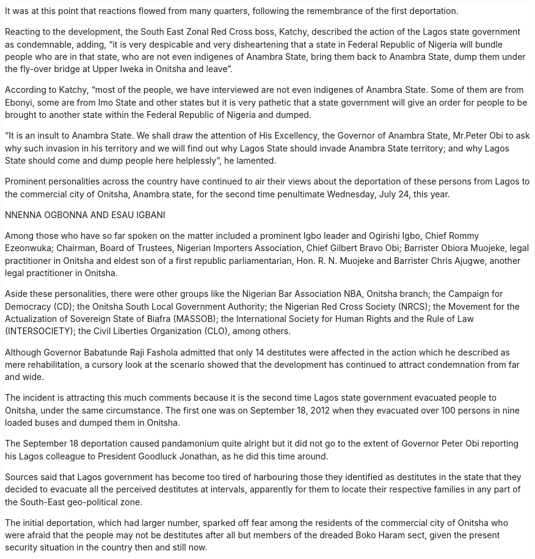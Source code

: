 It was at this point that reactions flowed from many quarters, following the remembrance of the first deportation.

Reacting to the development, the South East Zonal Red Cross boss, Katchy, described the action of the Lagos state government as condemnable, adding, “it is very despicable and very disheartening that a state in Federal Republic of Nigeria will bundle people who are in that state, who are not even indigenes of Anambra State, bring them back to Anambra State, dump them under the fly-over bridge at Upper Iweka in Onitsha and leave”.

According to Katchy, “most of the people, we have interviewed are not even indigenes of Anambra State. Some of them are from Ebonyi, some are from Imo State and other states but it is very pathetic that a state government will give an order for people to be brought to another state within the Federal Republic of Nigeria and dumped.

“It is an insult to Anambra State. We shall draw the attention of His Excellency, the Governor of Anambra State, Mr.Peter Obi to ask why such invasion in his territory and we will find out why Lagos State should invade Anambra State territory; and why Lagos State should come and dump people here helplessly”, he lamented.

Prominent personalities across the country have continued to air their views about the deportation of these persons from Lagos to the commercial city of Onitsha, Anambra state, for the second time penultimate Wednesday, July 24, this year.

NNENNA OGBONNA AND ESAU IGBANI

Among those who have so far spoken on the matter included a prominent Igbo leader and Ogirishi Igbo, Chief Rommy Ezeonwuka; Chairman, Board of Trustees, Nigerian Importers Association, Chief Gilbert Bravo Obi; Barrister Obiora Muojeke, legal practitioner in Onitsha and eldest son of a first republic parliamentarian, Hon. R. N. Muojeke and Barrister Chris Ajugwe, another legal practitioner in Onitsha.

Aside these personalities, there were other groups like the Nigerian Bar Association NBA, Onitsha branch; the Campaign for Democracy \(CD\); the Onitsha South Local Government Authority; the Nigerian Red Cross Society \(NRCS\); the Movement for the Actualization of Sovereign State of Biafra \(MASSOB\); the International Society for Human Rights and the Rule of Law \(INTERSOCIETY\); the Civil Liberties Organization \(CLO\), among others.

Although Governor Babatunde Raji Fashola admitted that only 14 destitutes were affected in the action which he described as mere rehabilitation, a cursory look at the scenario showed that the development has continued to attract condemnation from far and wide.

The incident is attracting this much comments because it is the second time Lagos state government evacuated people to Onitsha, under the same circumstance. The first one was on September 18, 2012 when they evacuated over 100 persons in nine loaded buses and dumped them in Onitsha.

The September 18 deportation caused pandamonium quite alright but it did not go to the extent of Governor Peter Obi reporting his Lagos colleague to President Goodluck Jonathan, as he did this time around.

Sources said that Lagos government has become too tired of harbouring those they identified as destitutes in the state that they decided to evacuate all the perceived destitutes at intervals, apparently for them to locate their respective families in any part of the South-East geo-political zone.

The initial deportation, which had larger number, sparked off fear among the residents of the commercial city of Onitsha who were afraid that the people may not be destitutes after all but members of the dreaded Boko Haram sect, given the present security situation in the country then and still now.
